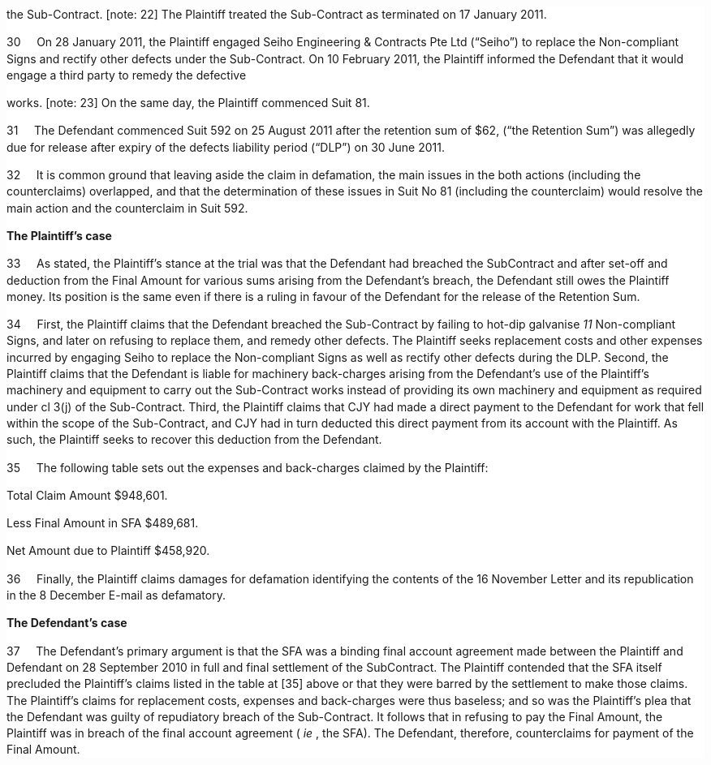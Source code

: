 the Sub-Contract. [note: 22] The Plaintiff treated the Sub-Contract as terminated on 17 January 2011. 

30     On 28 January 2011, the Plaintiff engaged Seiho Engineering & Contracts Pte Ltd (“Seiho”) to replace the Non-compliant Signs and rectify other defects under the Sub-Contract. On 10 February 2011, the Plaintiff informed the Defendant that it would engage a third party to remedy the defective 

works. [note: 23] On the same day, the Plaintiff commenced Suit 81. 

31     The Defendant commenced Suit 592 on 25 August 2011 after the retention sum of $62, (“the Retention Sum”) was allegedly due for release after expiry of the defects liability period (“DLP”) on 30 June 2011. 

32     It is common ground that leaving aside the claim in defamation, the main issues in the both actions (including the counterclaims) overlapped, and that the determination of these issues in Suit No 81 (including the counterclaim) would resolve the main action and the counterclaim in Suit 592. 

**The Plaintiff’s case** 

33     As stated, the Plaintiff’s stance at the trial was that the Defendant had breached the SubContract and after set-off and deduction from the Final Amount for various sums arising from the Defendant’s breach, the Defendant still owes the Plaintiff money. Its position is the same even if there is a ruling in favour of the Defendant for the release of the Retention Sum. 

34     First, the Plaintiff claims that the Defendant breached the Sub-Contract by failing to hot-dip galvanise _11_ Non-compliant Signs, and later on refusing to replace them, and remedy other defects. The Plaintiff seeks replacement costs and other expenses incurred by engaging Seiho to replace the Non-compliant Signs as well as rectify other defects during the DLP. Second, the Plaintiff claims that the Defendant is liable for machinery back-charges arising from the Defendant’s use of the Plaintiff’s machinery and equipment to carry out the Sub-Contract works instead of providing its own machinery and equipment as required under cl 3(j) of the Sub-Contract. Third, the Plaintiff claims that CJY had made a direct payment to the Defendant for work that fell within the scope of the Sub-Contract, and CJY had in turn deducted this direct payment from its account with the Plaintiff. As such, the Plaintiff seeks to recover this deduction from the Defendant. 

35     The following table sets out the expenses and back-charges claimed by the Plaintiff: 


 Total Claim Amount $948,601. 

 Less Final Amount in SFA $489,681. 

 Net Amount due to Plaintiff $458,920. 

36     Finally, the Plaintiff claims damages for defamation identifying the contents of the 16 November Letter and its republication in the 8 December E-mail as defamatory. 

**The Defendant’s case** 

37     The Defendant’s primary argument is that the SFA was a binding final account agreement made between the Plaintiff and Defendant on 28 September 2010 in full and final settlement of the SubContract. The Plaintiff contended that the SFA itself precluded the Plaintiff’s claims listed in the table at [35] above or that they were barred by the settlement to make those claims. The Plaintiff’s claims for replacement costs, expenses and back-charges were thus baseless; and so was the Plaintiff’s plea that the Defendant was guilty of repudiatory breach of the Sub-Contract. It follows that in refusing to pay the Final Amount, the Plaintiff was in breach of the final account agreement ( _ie_ , the SFA). The Defendant, therefore, counterclaims for payment of the Final Amount. 
